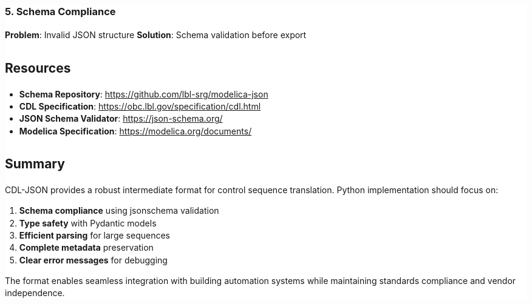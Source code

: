 ### 5. Schema Compliance
**Problem**: Invalid JSON structure
**Solution**: Schema validation before export

## Resources

- **Schema Repository**: https://github.com/lbl-srg/modelica-json
- **CDL Specification**: https://obc.lbl.gov/specification/cdl.html
- **JSON Schema Validator**: https://json-schema.org/
- **Modelica Specification**: https://modelica.org/documents/

## Summary

CDL-JSON provides a robust intermediate format for control sequence translation. Python implementation should focus on:

1. **Schema compliance** using jsonschema validation
2. **Type safety** with Pydantic models
3. **Efficient parsing** for large sequences
4. **Complete metadata** preservation
5. **Clear error messages** for debugging

The format enables seamless integration with building automation systems while maintaining standards compliance and vendor independence.
